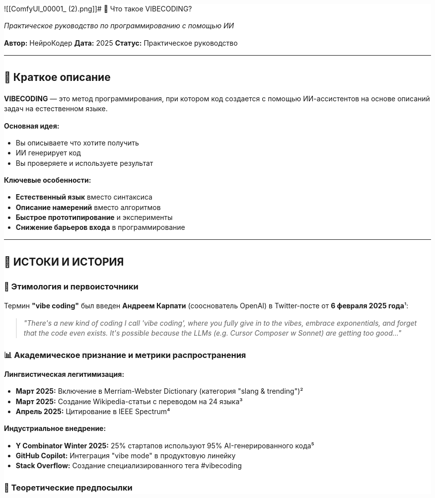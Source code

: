 ![[ComfyUI_00001_ (2).png]]# 📖 Что такое VIBECODING?

*Практическое руководство по программированию с помощью ИИ*

**Автор:** НейроКодер
**Дата:** 2025
**Статус:** Практическое руководство

---

## 🎯 Краткое описание

**VIBECODING** — это метод программирования, при котором код создается с помощью ИИ-ассистентов на основе описаний задач на естественном языке.

**Основная идея:**
- Вы описываете что хотите получить
- ИИ генерирует код
- Вы проверяете и используете результат

**Ключевые особенности:**
- **Естественный язык** вместо синтаксиса
- **Описание намерений** вместо алгоритмов
- **Быстрое прототипирование** и эксперименты
- **Снижение барьеров входа** в программирование

---

## 📜 ИСТОКИ И ИСТОРИЯ

### 🎯 Этимология и первоисточники

Термин **"vibe coding"** был введен **Андреем Карпати** (сооснователь OpenAI) в Twitter-посте от **6 февраля 2025 года**¹:

> *"There's a new kind of coding I call 'vibe coding', where you fully give in to the vibes, embrace exponentials, and forget that the code even exists. It's possible because the LLMs (e.g. Cursor Composer w Sonnet) are getting too good..."*

### 📊 Академическое признание и метрики распространения

**Лингвистическая легитимизация:**
- **Март 2025:** Включение в Merriam-Webster Dictionary (категория "slang & trending")²
- **Март 2025:** Создание Wikipedia-статьи с переводом на 24 языка³
- **Апрель 2025:** Цитирование в IEEE Spectrum⁴

**Индустриальное внедрение:**
- **Y Combinator Winter 2025:** 25% стартапов используют 95% AI-генерированного кода⁵
- **GitHub Copilot:** Интеграция "vibe mode" в продуктовую линейку
- **Stack Overflow:** Создание специализированного тега #vibecoding

### 🔬 Теоретические предпосылки
